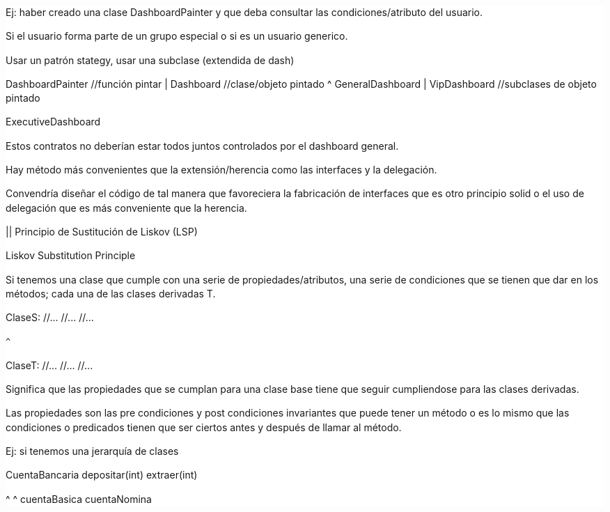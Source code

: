  Ej: haber creado una clase DashboardPainter y que deba consultar las condiciones/atributo del usuario. 

 Si el usuario forma parte de un grupo especial o si es un usuario generico. 

 Usar un patrón stategy, usar una subclase (extendida de dash)
   
  DashboardPainter //función pintar
   |
   Dashboard //clase/objeto pintado
   ^
 GeneralDashboard |  VipDashboard  //subclases de objeto pintado
   
 ExecutiveDashboard
 
 Estos contratos no deberían estar todos juntos controlados por el dashboard general. 


 Hay método más convenientes que la extensión/herencia como las interfaces y la delegación. 

 Convendría diseñar el código de tal manera que favoreciera la fabricación de interfaces que es otro principio solid o el uso de delegación que es más conveniente que la herencia. 

    
 
|| Principio de Sustitución de Liskov (LSP)

 Liskov Substitution Principle
 
 Si tenemos una clase que cumple con una serie de propiedades/atributos, una serie de condiciones que se tienen que dar en los métodos; cada una de las clases derivadas T. 
 
  ClaseS: 
   //...
   //...
   //...
  
    ^
  ClaseT: 
   //...
   //...
   //...
 

 Significa que las propiedades que se cumplan para una clase base tiene que seguir cumpliendose para las clases derivadas.  

 Las propiedades son las pre condiciones y post condiciones invariantes que puede tener un método o es lo mismo que las condiciones o predicados tienen que ser ciertos antes y después de llamar al método.    

 Ej: si tenemos una jerarquía de clases

  CuentaBancaria
   depositar(int)
   extraer(int)

   ^              ^
 cuentaBasica   cuentaNomina
